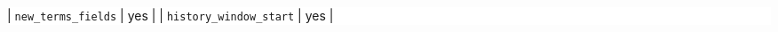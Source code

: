 | `new_terms_fields`                    | yes               |
| `history_window_start`                | yes               |
